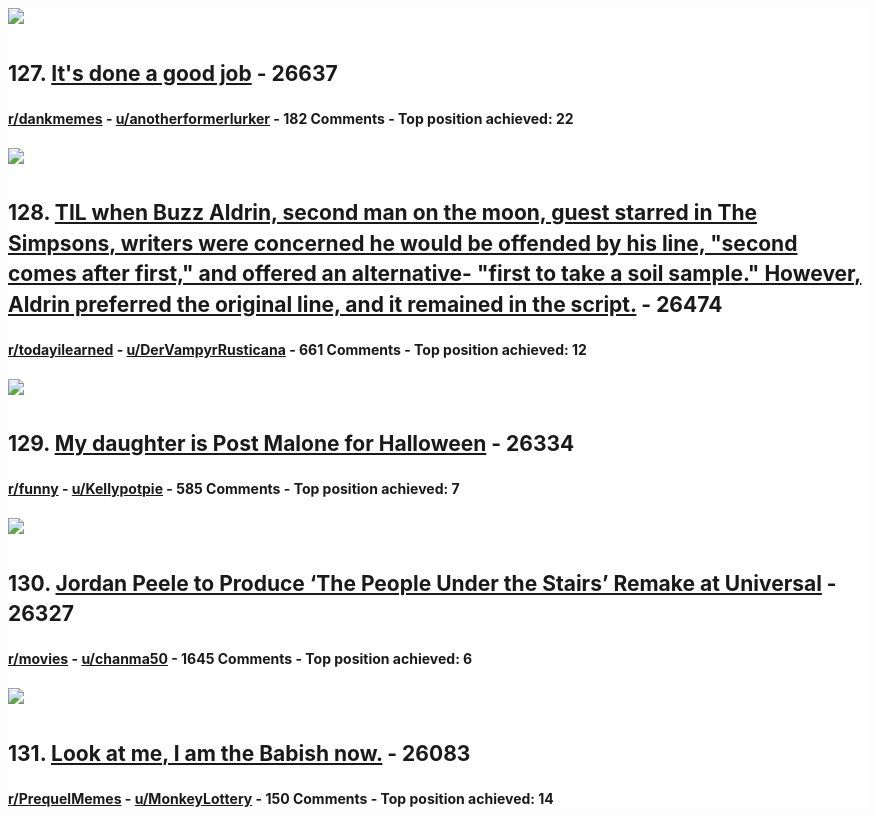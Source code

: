 <a href="https://i.redd.it/n5ai07xch9w51.jpg"><img src="https://b.thumbs.redditmedia.com/xNtMQS1fn4W5tZrFcRTtE8hXaFD-YgzSwpF-a2i0Npc.jpg"></img></a>

## 127. [It's done a good job](http://reddit.com/r/dankmemes/comments/jl6asu/its_done_a_good_job/) - 26637
#### [r/dankmemes](http://reddit.com/r/dankmemes) - [u/anotherformerlurker](http://reddit.com/u/anotherformerlurker) - 182 Comments - Top position achieved: 22

<a href="https://i.redd.it/pttxz0k22bw51.gif"><img src="https://b.thumbs.redditmedia.com/P0z1VQs_0zRFibQ3M7LxC0lRK7uwGDfGaRtEbPOTtrA.jpg"></img></a>

## 128. [TIL when Buzz Aldrin, second man on the moon, guest starred in The Simpsons, writers were concerned he would be offended by his line, "second comes after first," and offered an alternative- "first to take a soil sample." However, Aldrin preferred the original line, and it remained in the script.](http://reddit.com/r/todayilearned/comments/jktd81/til_when_buzz_aldrin_second_man_on_the_moon_guest/) - 26474
#### [r/todayilearned](http://reddit.com/r/todayilearned) - [u/DerVampyrRusticana](http://reddit.com/u/DerVampyrRusticana) - 661 Comments - Top position achieved: 12

<a href="https://en.wikipedia.org/wiki/Deep_Space_Homer?wprov=sfla1"><img src="https://b.thumbs.redditmedia.com/T7WYZT72JiMqSMzYpmEkX1f3rf0UJc8C8s3IEMuLvxU.jpg"></img></a>

## 129. [My daughter is Post Malone for Halloween](http://reddit.com/r/funny/comments/jkwmn2/my_daughter_is_post_malone_for_halloween/) - 26334
#### [r/funny](http://reddit.com/r/funny) - [u/Kellypotpie](http://reddit.com/u/Kellypotpie) - 585 Comments - Top position achieved: 7

<a href="https://i.redd.it/hgk8f84kg8w51.jpg"><img src="https://b.thumbs.redditmedia.com/Btckg4DpQuSZ79WO9yiffVxARhrsGf0NSggygobz-bs.jpg"></img></a>

## 130. [Jordan Peele to Produce ‘The People Under the Stairs’ Remake at Universal](http://reddit.com/r/movies/comments/jkyg2d/jordan_peele_to_produce_the_people_under_the/) - 26327
#### [r/movies](http://reddit.com/r/movies) - [u/chanma50](http://reddit.com/u/chanma50) - 1645 Comments - Top position achieved: 6

<a href="https://collider.com/jordan-peele-people-under-the-stairs-remake/"><img src="https://b.thumbs.redditmedia.com/caxtxzOtPU8BF7_v-8eBlzAsU4Uo_dEiFEMqrSBdqvI.jpg"></img></a>

## 131. [Look at me, I am the Babish now.](http://reddit.com/r/PrequelMemes/comments/jkr24h/look_at_me_i_am_the_babish_now/) - 26083
#### [r/PrequelMemes](http://reddit.com/r/PrequelMemes) - [u/MonkeyLottery](http://reddit.com/u/MonkeyLottery) - 150 Comments - Top position achieved: 14
